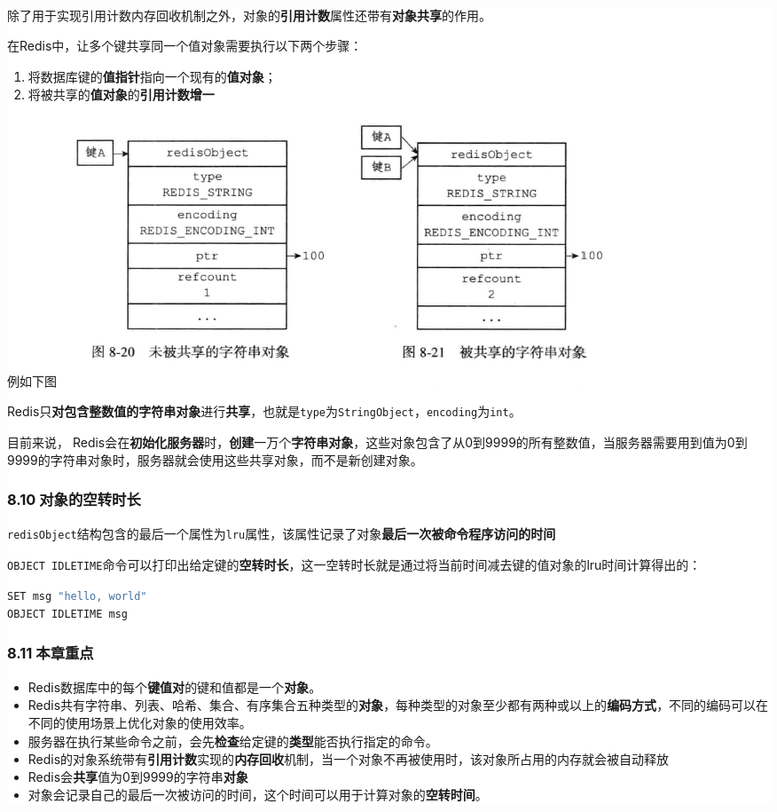 除了用于实现引用计数内存回收机制之外，对象的**引用计数**属性还带有**对象共享**的作用。

在Redis中，让多个键共享同一个值对象需要执行以下两个步骤：
1. 将数据库键的**值指针**指向一个现有的**值对象**；
2. 将被共享的**值对象**的**引用计数增一**

例如下图
![](Redis-8-对象\200229_20.png)

Redis只**对包含整数值的字符串对象**进行**共享**，也就是`type`为`StringObject`，`encoding`为`int`。

目前来说， Redis会在**初始化服务器**时，**创建**一万个**字符串对象**，这些对象包含了从0到9999的所有整数值，当服务器需要用到值为0到9999的字符串对象时，服务器就会使用这些共享对象，而不是新创建对象。

### 8.10 对象的空转时长

`redisObject`结构包含的最后一个属性为`lru`属性，该属性记录了对象**最后一次被命令程序访问的时间**

`OBJECT IDLETIME`命令可以打印出给定键的**空转时长**，这一空转时长就是通过将当前时间减去键的值对象的lru时间计算得出的：
````sh
SET msg "hello, world"
OBJECT IDLETIME msg
````

### 8.11 本章重点

- Redis数据库中的每个**键值对**的键和值都是一个**对象**。
- Redis共有字符串、列表、哈希、集合、有序集合五种类型的**对象**，每种类型的对象至少都有两种或以上的**编码方式**，不同的编码可以在不同的使用场景上优化对象的使用效率。
- 服务器在执行某些命令之前，会先**检查**给定键的**类型**能否执行指定的命令。
- Redis的对象系统带有**引用计数**实现的**内存回收**机制，当一个对象不再被使用时，该对象所占用的内存就会被自动释放
- Redis会**共享**值为0到9999的字符串**对象**
- 对象会记录自己的最后一次被访问的时间，这个时间可以用于计算对象的**空转时间**。
